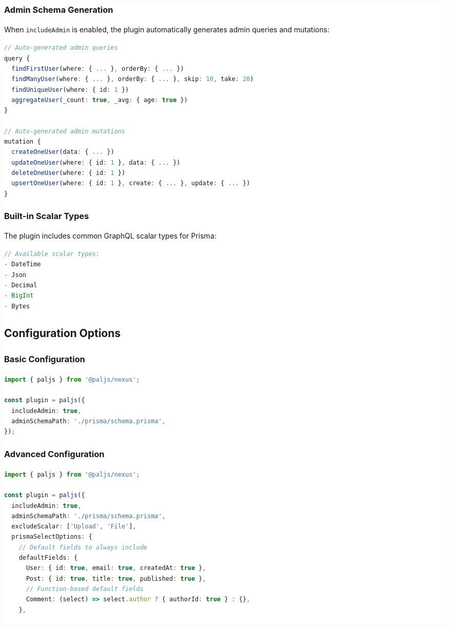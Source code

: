 ### Admin Schema Generation

When `includeAdmin` is enabled, the plugin automatically generates admin queries and mutations:

```typescript
// Auto-generated admin queries
query {
  findFirstUser(where: { ... }, orderBy: { ... })
  findManyUser(where: { ... }, orderBy: { ... }, skip: 10, take: 20)
  findUniqueUser(where: { id: 1 })
  aggregateUser(_count: true, _avg: { age: true })
}

// Auto-generated admin mutations
mutation {
  createOneUser(data: { ... })
  updateOneUser(where: { id: 1 }, data: { ... })
  deleteOneUser(where: { id: 1 })
  upsertOneUser(where: { id: 1 }, create: { ... }, update: { ... })
}
```

### Built-in Scalar Types

The plugin includes common GraphQL scalar types for Prisma:

```typescript
// Available scalar types:
- DateTime
- Json
- Decimal
- BigInt
- Bytes
```

## Configuration Options

### Basic Configuration

```typescript
import { paljs } from '@paljs/nexus';

const plugin = paljs({
  includeAdmin: true,
  adminSchemaPath: './prisma/schema.prisma',
});
```

### Advanced Configuration

```typescript
import { paljs } from '@paljs/nexus';

const plugin = paljs({
  includeAdmin: true,
  adminSchemaPath: './prisma/schema.prisma',
  excludeScalar: ['Upload', 'File'],
  prismaSelectOptions: {
    // Default fields to always include
    defaultFields: {
      User: { id: true, email: true, createdAt: true },
      Post: { id: true, title: true, published: true },
      // Function-based default fields
      Comment: (select) => select.author ? { authorId: true } : {},
    },
    
```